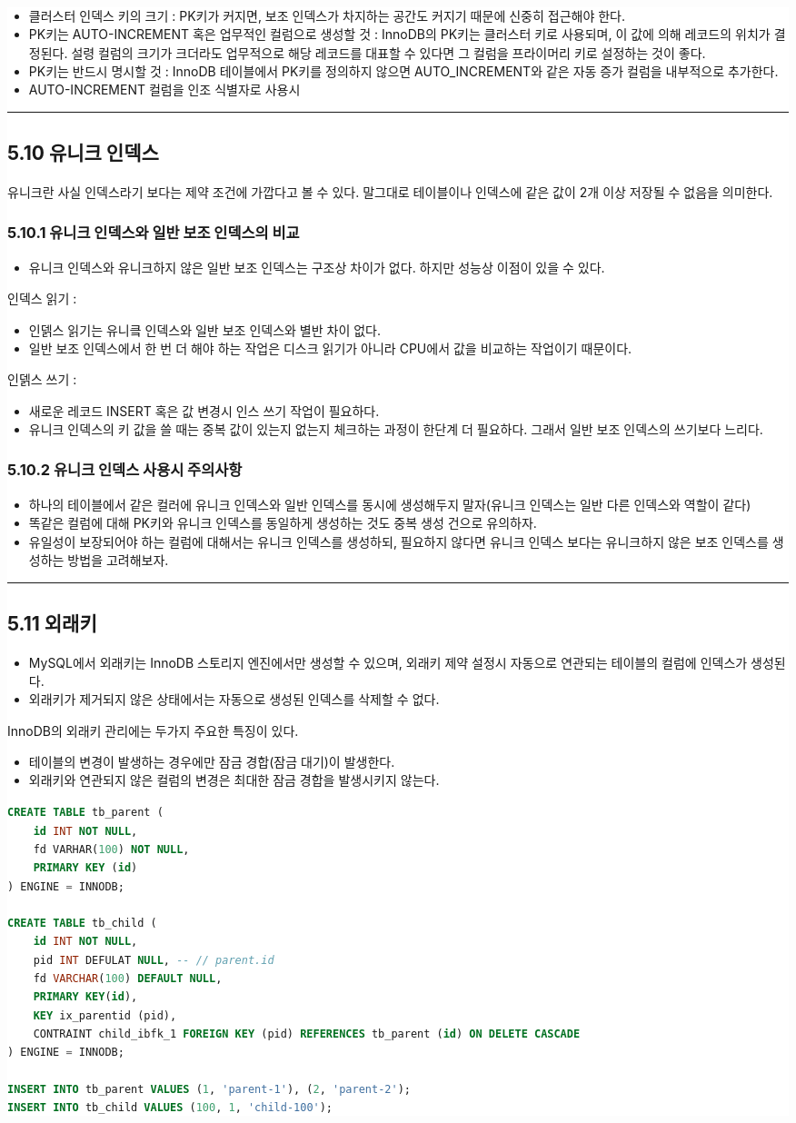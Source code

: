 * 클러스터 인덱스 키의 크기 : PK키가 커지면, 보조 인덱스가 차지하는 공간도 커지기 때문에 신중히 접근해야 한다.
* PK키는 AUTO-INCREMENT 혹은 업무적인 컬럼으로 생성할 것 : InnoDB의 PK키는 클러스터 키로 사용되며, 이 값에 의해 레코드의 위치가 결정된다. 설령 컬럼의 크기가 크더라도 업무적으로 해당 레코드를 대표할 수 있다면 그 컬럼을 프라이머리 키로 설정하는 것이 좋다.
* PK키는 반드시 명시할 것 : InnoDB 테이블에서 PK키를 정의하지 않으면 AUTO_INCREMENT와 같은 자동 증가 컬럼을 내부적으로 추가한다.
* AUTO-INCREMENT 컬럼을 인조 식별자로 사용시

***

## 5.10 유니크 인덱스
유니크란 사실 인덱스라기 보다는 제약 조건에 가깝다고 볼 수 있다. 말그대로 테이블이나 인덱스에 같은 값이 2개 이상 저장될 수 없음을 의미한다.

### 5.10.1 유니크 인덱스와 일반 보조 인덱스의 비교
* 유니크 인덱스와 유니크하지 않은 일반 보조 인덱스는 구조상 차이가 없다. 하지만 성능상 이점이 있을 수 있다.

인덱스 읽기 : 
* 인덹스 읽기는 유니킄 인덱스와 일반 보조 인덱스와 별반 차이 없다.
* 일반 보조 인덱스에서 한 번 더 해야 하는 작업은 디스크 읽기가 아니라 CPU에서 값을 비교하는 작업이기 때문이다.

인덹스 쓰기 : 
* 새로운 레코드 INSERT 혹은 값 변경시 인스 쓰기 작업이 필요하다.
* 유니크 인덱스의 키 값을 쓸 때는 중복 값이 있는지 없는지 체크하는 과정이 한단계 더 필요하다. 그래서 일반 보조 인덱스의 쓰기보다 느리다.

### 5.10.2 유니크 인덱스 사용시 주의사항
* 하나의 테이블에서 같은 컬러에 유니크 인덱스와 일반 인덱스를 동시에 생성해두지 말자(유니크 인덱스는 일반 다른 인덱스와 역할이 같다)
* 똑같은 컬럼에 대해 PK키와 유니크 인덱스를 동일하게 생성하는 것도 중복 생성 건으로 유의하자.
* 유일성이 보장되어야 하는 컬럼에 대해서는 유니크 인덱스를 생성하되, 필요하지 않다면 유니크 인덱스 보다는 유니크하지 않은 보조 인덱스를 생성하는 방법을 고려해보자.


***

## 5.11 외래키
* MySQL에서 외래키는 InnoDB 스토리지 엔진에서만 생성할 수 있으며, 외래키 제약 설정시 자동으로 연관되는 테이블의 컬럼에 인덱스가 생성된다.
* 외래키가 제거되지 않은 상태에서는 자동으로 생성된 인덱스를 삭제할 수 없다.


InnoDB의 외래키 관리에는 두가지 주요한 특징이 있다.
* 테이블의 변경이 발생하는 경우에만 잠금 경합(잠금 대기)이 발생한다.
* 외래키와 연관되지 않은 컬럼의 변경은 최대한 잠금 경합을 발생시키지 않는다.


```sql
CREATE TABLE tb_parent (
	id INT NOT NULL,
	fd VARHAR(100) NOT NULL,
	PRIMARY KEY (id)
) ENGINE = INNODB;

CREATE TABLE tb_child ( 
	id INT NOT NULL,
	pid INT DEFULAT NULL, -- // parent.id 
	fd VARCHAR(100) DEFAULT NULL,
	PRIMARY KEY(id),
	KEY ix_parentid (pid),
	CONTRAINT child_ibfk_1 FOREIGN KEY (pid) REFERENCES tb_parent (id) ON DELETE CASCADE
) ENGINE = INNODB;

INSERT INTO tb_parent VALUES (1, 'parent-1'), (2, 'parent-2');
INSERT INTO tb_child VALUES (100, 1, 'child-100');
```

